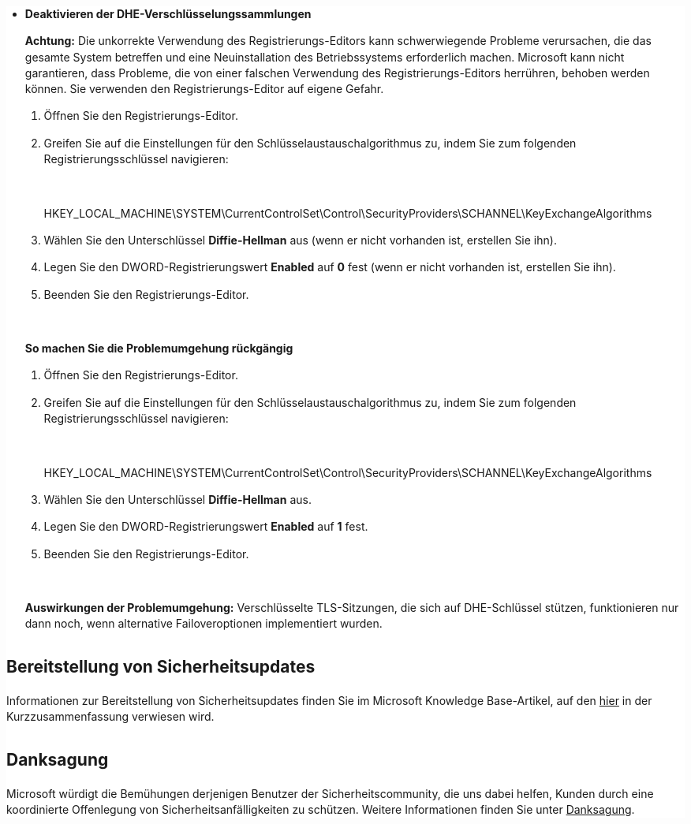 -   **Deaktivieren der DHE-Verschlüsselungssammlungen**

    **Achtung:** Die unkorrekte Verwendung des Registrierungs-Editors kann schwerwiegende Probleme verursachen, die das gesamte System betreffen und eine Neuinstallation des Betriebssystems erforderlich machen. Microsoft kann nicht garantieren, dass Probleme, die von einer falschen Verwendung des Registrierungs-Editors herrühren, behoben werden können. Sie verwenden den Registrierungs-Editor auf eigene Gefahr.

    1.  Öffnen Sie den Registrierungs-Editor.
    2.  Greifen Sie auf die Einstellungen für den Schlüsselaustauschalgorithmus zu, indem Sie zum folgenden Registrierungsschlüssel navigieren:

         

        HKEY\_LOCAL\_MACHINE\\SYSTEM\\CurrentControlSet\\Control\\SecurityProviders\\SCHANNEL\\KeyExchangeAlgorithms

    3.  Wählen Sie den Unterschlüssel **Diffie-Hellman** aus (wenn er nicht vorhanden ist, erstellen Sie ihn).
    4.  Legen Sie den DWORD-Registrierungswert **Enabled** auf **0** fest (wenn er nicht vorhanden ist, erstellen Sie ihn).
    5.  Beenden Sie den Registrierungs-Editor.

     

    **So machen Sie die Problemumgehung rückgängig**

    1.  Öffnen Sie den Registrierungs-Editor.
    2.  Greifen Sie auf die Einstellungen für den Schlüsselaustauschalgorithmus zu, indem Sie zum folgenden Registrierungsschlüssel navigieren:

         

        HKEY\_LOCAL\_MACHINE\\SYSTEM\\CurrentControlSet\\Control\\SecurityProviders\\SCHANNEL\\KeyExchangeAlgorithms

    3.  Wählen Sie den Unterschlüssel **Diffie-Hellman** aus.
    4.  Legen Sie den DWORD-Registrierungswert **Enabled** auf **1** fest.
    5.  Beenden Sie den Registrierungs-Editor.

     

    **Auswirkungen der Problemumgehung:** Verschlüsselte TLS-Sitzungen, die sich auf DHE-Schlüssel stützen, funktionieren nur dann noch, wenn alternative Failoveroptionen implementiert wurden.

Bereitstellung von Sicherheitsupdates
-------------------------------------

<span id="sectionToggle5"></span>
Informationen zur Bereitstellung von Sicherheitsupdates finden Sie im Microsoft Knowledge Base-Artikel, auf den [hier](#kbarticle) in der Kurzzusammenfassung verwiesen wird.

Danksagung
----------

<span id="sectionToggle6"></span>
Microsoft würdigt die Bemühungen derjenigen Benutzer der Sicherheitscommunity, die uns dabei helfen, Kunden durch eine koordinierte Offenlegung von Sicherheitsanfälligkeiten zu schützen. Weitere Informationen finden Sie unter [Danksagung](https://technet.microsoft.com/de-de/library/security/dn903755.aspx). 
